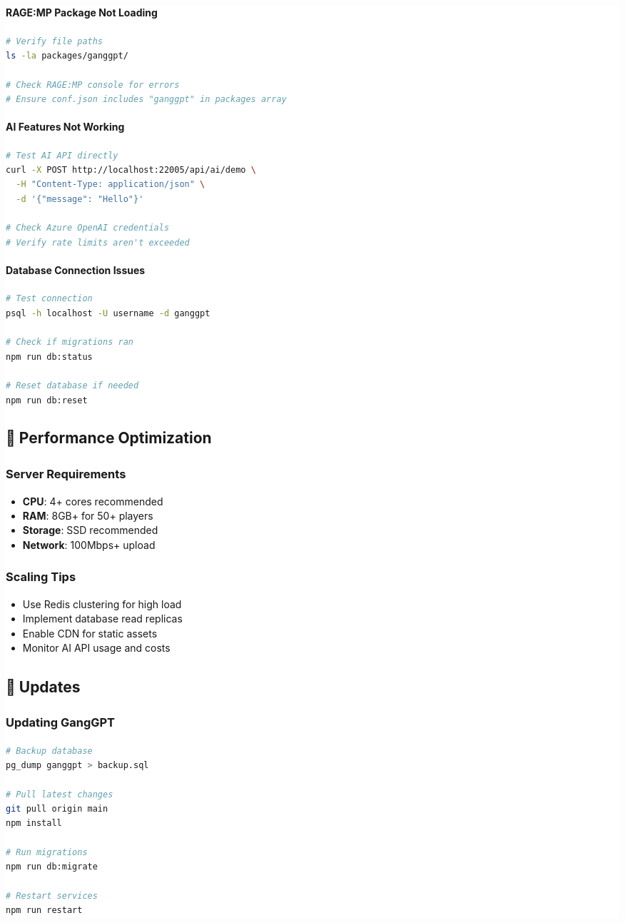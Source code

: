 #### RAGE:MP Package Not Loading
```bash
# Verify file paths
ls -la packages/ganggpt/

# Check RAGE:MP console for errors
# Ensure conf.json includes "ganggpt" in packages array
```

#### AI Features Not Working
```bash
# Test AI API directly
curl -X POST http://localhost:22005/api/ai/demo \
  -H "Content-Type: application/json" \
  -d '{"message": "Hello"}'

# Check Azure OpenAI credentials
# Verify rate limits aren't exceeded
```

#### Database Connection Issues
```bash
# Test connection
psql -h localhost -U username -d ganggpt

# Check if migrations ran
npm run db:status

# Reset database if needed
npm run db:reset
```

## 🎯 Performance Optimization

### Server Requirements
- **CPU**: 4+ cores recommended
- **RAM**: 8GB+ for 50+ players
- **Storage**: SSD recommended
- **Network**: 100Mbps+ upload

### Scaling Tips
- Use Redis clustering for high load
- Implement database read replicas
- Enable CDN for static assets
- Monitor AI API usage and costs

## 🔄 Updates

### Updating GangGPT
```bash
# Backup database
pg_dump ganggpt > backup.sql

# Pull latest changes
git pull origin main
npm install

# Run migrations
npm run db:migrate

# Restart services
npm run restart
```